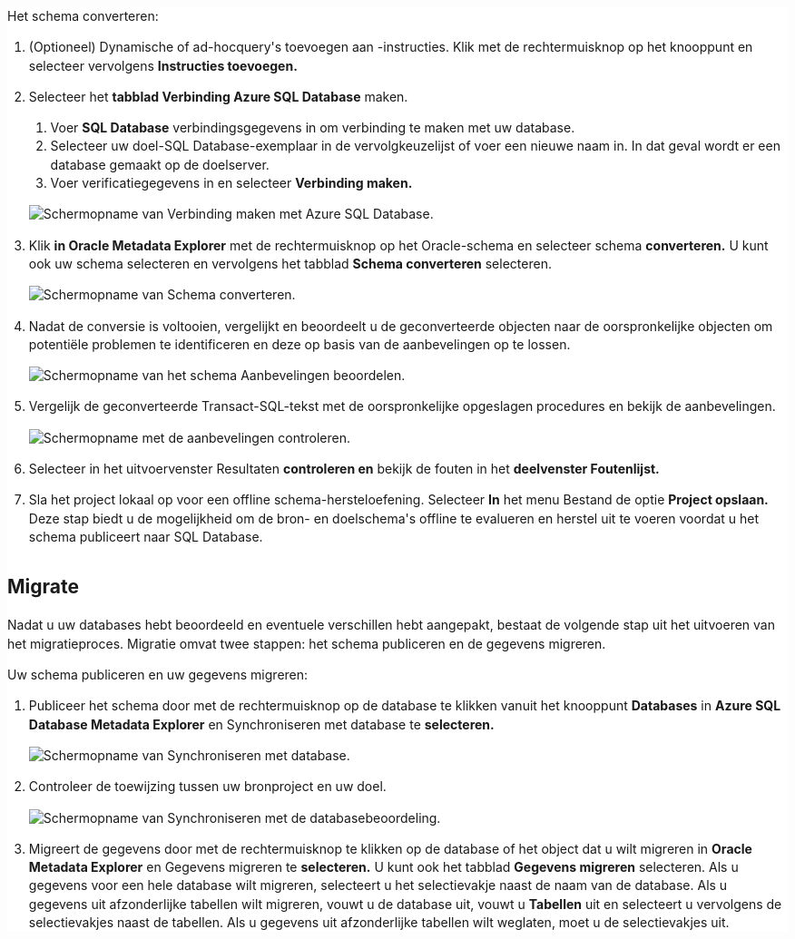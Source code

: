 Het schema converteren:

1. (Optioneel) Dynamische of ad-hocquery's toevoegen aan -instructies. Klik met de rechtermuisknop op het knooppunt en selecteer vervolgens **Instructies toevoegen.**
1. Selecteer het **tabblad Verbinding Azure SQL Database** maken.
    1. Voer **SQL Database** verbindingsgegevens in om verbinding te maken met uw database.
    1. Selecteer uw doel-SQL Database-exemplaar in de vervolgkeuzelijst of voer een nieuwe naam in. In dat geval wordt er een database gemaakt op de doelserver.
    1. Voer verificatiegegevens in en selecteer **Verbinding maken.**

    ![Schermopname van Verbinding maken met Azure SQL Database.](./media/oracle-to-sql-database-guide/connect-to-sql-database.png)

1. Klik **in Oracle Metadata Explorer** met de rechtermuisknop op het Oracle-schema en selecteer schema **converteren.** U kunt ook uw schema selecteren en vervolgens het tabblad **Schema converteren** selecteren.

   ![Schermopname van Schema converteren.](./media/oracle-to-sql-database-guide/convert-schema.png)

1. Nadat de conversie is voltooien, vergelijkt en beoordeelt u de geconverteerde objecten naar de oorspronkelijke objecten om potentiële problemen te identificeren en deze op basis van de aanbevelingen op te lossen.

   ![Schermopname van het schema Aanbevelingen beoordelen.](./media/oracle-to-sql-database-guide/table-mapping.png)

1. Vergelijk de geconverteerde Transact-SQL-tekst met de oorspronkelijke opgeslagen procedures en bekijk de aanbevelingen.

   ![Schermopname met de aanbevelingen controleren.](./media/oracle-to-sql-database-guide/procedure-comparison.png)

1. Selecteer in het uitvoervenster Resultaten **controleren en** bekijk de fouten in het **deelvenster Foutenlijst.**
1. Sla het project lokaal op voor een offline schema-hersteloefening. Selecteer **In** het menu Bestand de optie **Project opslaan.** Deze stap biedt u de mogelijkheid om de bron- en doelschema's offline te evalueren en herstel uit te voeren voordat u het schema publiceert naar SQL Database.

## <a name="migrate"></a>Migrate

Nadat u uw databases hebt beoordeeld en eventuele verschillen hebt aangepakt, bestaat de volgende stap uit het uitvoeren van het migratieproces. Migratie omvat twee stappen: het schema publiceren en de gegevens migreren.

Uw schema publiceren en uw gegevens migreren:

1. Publiceer het schema door met de rechtermuisknop op de database te klikken vanuit het knooppunt **Databases** in **Azure SQL Database Metadata Explorer** en Synchroniseren met database te **selecteren.**

   ![Schermopname van Synchroniseren met database.](./media/oracle-to-sql-database-guide/synchronize-with-database.png)

1. Controleer de toewijzing tussen uw bronproject en uw doel.

   ![Schermopname van Synchroniseren met de databasebeoordeling.](./media/oracle-to-sql-database-guide/synchronize-with-database-review.png)

1. Migreert de gegevens door met de rechtermuisknop te klikken op de database of het object dat u wilt migreren in **Oracle Metadata Explorer** en Gegevens migreren te **selecteren.** U kunt ook het tabblad **Gegevens migreren** selecteren. Als u gegevens voor een hele database wilt migreren, selecteert u het selectievakje naast de naam van de database. Als u gegevens uit afzonderlijke tabellen wilt migreren, vouwt u de database uit, vouwt u **Tabellen** uit en selecteert u vervolgens de selectievakjes naast de tabellen. Als u gegevens uit afzonderlijke tabellen wilt weglaten, moet u de selectievakjes uit.
